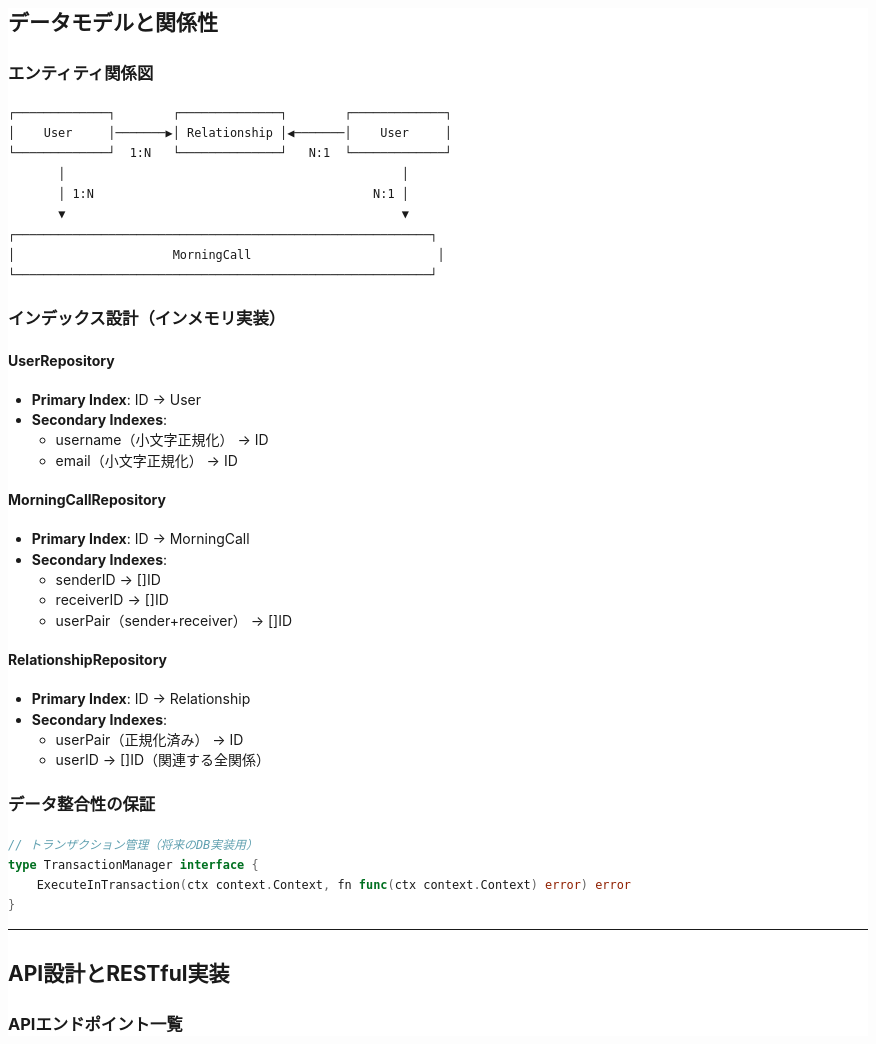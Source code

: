 
## データモデルと関係性

### エンティティ関係図

```
┌─────────────┐        ┌──────────────┐        ┌─────────────┐
│    User     │───────▶│ Relationship │◀───────│    User     │
└─────────────┘  1:N   └──────────────┘   N:1  └─────────────┘
       │                                               │
       │ 1:N                                       N:1 │
       ▼                                               ▼
┌──────────────────────────────────────────────────────────┐
│                      MorningCall                          │
└──────────────────────────────────────────────────────────┘
```

### インデックス設計（インメモリ実装）

#### UserRepository
- **Primary Index**: ID → User
- **Secondary Indexes**:
  - username（小文字正規化） → ID
  - email（小文字正規化） → ID

#### MorningCallRepository
- **Primary Index**: ID → MorningCall
- **Secondary Indexes**:
  - senderID → []ID
  - receiverID → []ID
  - userPair（sender+receiver） → []ID

#### RelationshipRepository
- **Primary Index**: ID → Relationship
- **Secondary Indexes**:
  - userPair（正規化済み） → ID
  - userID → []ID（関連する全関係）

### データ整合性の保証

```go
// トランザクション管理（将来のDB実装用）
type TransactionManager interface {
    ExecuteInTransaction(ctx context.Context, fn func(ctx context.Context) error) error
}
```

---

## API設計とRESTful実装

### APIエンドポイント一覧
